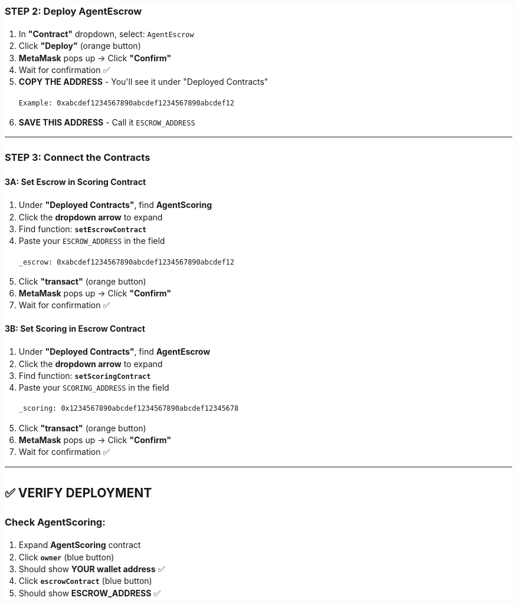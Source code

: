
### **STEP 2: Deploy AgentEscrow**

1. In **"Contract"** dropdown, select: `AgentEscrow`
2. Click **"Deploy"** (orange button)
3. **MetaMask** pops up → Click **"Confirm"**
4. Wait for confirmation ✅
5. **COPY THE ADDRESS** - You'll see it under "Deployed Contracts"
   ```
   Example: 0xabcdef1234567890abcdef1234567890abcdef12
   ```
6. **SAVE THIS ADDRESS** - Call it `ESCROW_ADDRESS`

---

### **STEP 3: Connect the Contracts**

#### **3A: Set Escrow in Scoring Contract**

1. Under **"Deployed Contracts"**, find **AgentScoring**
2. Click the **dropdown arrow** to expand
3. Find function: **`setEscrowContract`**
4. Paste your `ESCROW_ADDRESS` in the field
   ```
   _escrow: 0xabcdef1234567890abcdef1234567890abcdef12
   ```
5. Click **"transact"** (orange button)
6. **MetaMask** pops up → Click **"Confirm"**
7. Wait for confirmation ✅

#### **3B: Set Scoring in Escrow Contract**

1. Under **"Deployed Contracts"**, find **AgentEscrow**
2. Click the **dropdown arrow** to expand
3. Find function: **`setScoringContract`**
4. Paste your `SCORING_ADDRESS` in the field
   ```
   _scoring: 0x1234567890abcdef1234567890abcdef12345678
   ```
5. Click **"transact"** (orange button)
6. **MetaMask** pops up → Click **"Confirm"**
7. Wait for confirmation ✅

---

## ✅ VERIFY DEPLOYMENT

### **Check AgentScoring:**

1. Expand **AgentScoring** contract
2. Click **`owner`** (blue button)
3. Should show **YOUR wallet address** ✅
4. Click **`escrowContract`** (blue button)
5. Should show **ESCROW_ADDRESS** ✅
